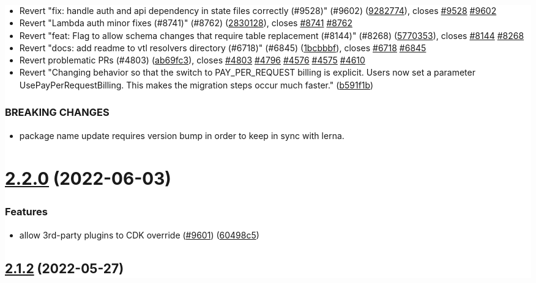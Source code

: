 * Revert "fix: handle auth and api dependency in state files correctly (#9528)" (#9602) ([9282774](https://github.com/aws-amplify/amplify-category-api/commit/928277489e40e9524afc9e8da556dc420b2cd886)), closes [#9528](https://github.com/aws-amplify/amplify-category-api/issues/9528) [#9602](https://github.com/aws-amplify/amplify-category-api/issues/9602)
* Revert "Lambda auth minor fixes (#8741)" (#8762) ([2830128](https://github.com/aws-amplify/amplify-category-api/commit/28301285376b9c22891d299789dbab78f661e997)), closes [#8741](https://github.com/aws-amplify/amplify-category-api/issues/8741) [#8762](https://github.com/aws-amplify/amplify-category-api/issues/8762)
* Revert "feat: Flag to allow schema changes that require table replacement (#8144)" (#8268) ([5770353](https://github.com/aws-amplify/amplify-category-api/commit/5770353e088ff0cad3fbc7721463b3ea0af22287)), closes [#8144](https://github.com/aws-amplify/amplify-category-api/issues/8144) [#8268](https://github.com/aws-amplify/amplify-category-api/issues/8268)
* Revert "docs: add readme to vtl resolvers directory (#6718)" (#6845) ([1bcbbbf](https://github.com/aws-amplify/amplify-category-api/commit/1bcbbbf1c3f57248047d74fba084a99db575bfc3)), closes [#6718](https://github.com/aws-amplify/amplify-category-api/issues/6718) [#6845](https://github.com/aws-amplify/amplify-category-api/issues/6845)
* Revert problematic PRs (#4803) ([ab69fc3](https://github.com/aws-amplify/amplify-category-api/commit/ab69fc3c2684e7495ffb9e847e9bf2def65589f9)), closes [#4803](https://github.com/aws-amplify/amplify-category-api/issues/4803) [#4796](https://github.com/aws-amplify/amplify-category-api/issues/4796) [#4576](https://github.com/aws-amplify/amplify-category-api/issues/4576) [#4575](https://github.com/aws-amplify/amplify-category-api/issues/4575) [#4610](https://github.com/aws-amplify/amplify-category-api/issues/4610)
* Revert "Changing behavior so that the switch to PAY_PER_REQUEST billing is explicit. Users now set a parameter UsePayPerRequestBilling. This makes the migration steps occur much faster." ([b591f1b](https://github.com/aws-amplify/amplify-category-api/commit/b591f1bdf3c40ad28ccba5acdfe642956a9308b7))


### BREAKING CHANGES

* package name update requires version bump in order to keep in sync with lerna.





# [2.2.0](https://github.com/aws-amplify/amplify-cli/compare/@aws-amplify/amplify-category-api@2.1.2...@aws-amplify/amplify-category-api@2.2.0) (2022-06-03)


### Features

* allow 3rd-party plugins to CDK override ([#9601](https://github.com/aws-amplify/amplify-cli/issues/9601)) ([60498c5](https://github.com/aws-amplify/amplify-cli/commit/60498c5fb54dcf15e2fb5b87528540fdcffc0cd1))





## [2.1.2](https://github.com/aws-amplify/amplify-cli/compare/@aws-amplify/amplify-category-api@2.1.1...@aws-amplify/amplify-category-api@2.1.2) (2022-05-27)

